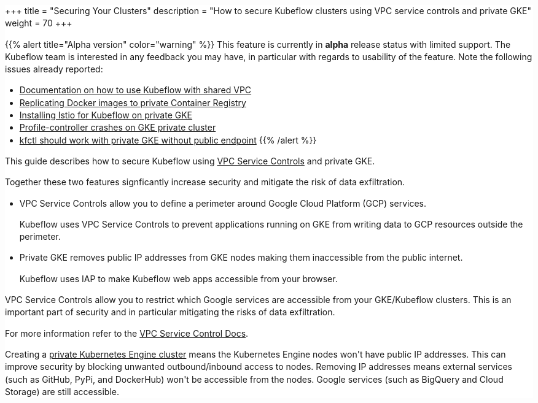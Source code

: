 +++
title = "Securing Your Clusters"
description = "How to secure Kubeflow clusters using VPC service controls and private GKE"
weight = 70
+++

{{% alert title="Alpha version" color="warning" %}}
This feature is currently in **alpha** release status with limited support. The
Kubeflow team is interested in any feedback you may have, in particular with 
regards to usability of the feature. Note the following issues already reported:

* [Documentation on how to use Kubeflow with shared VPC](https://github.com/kubeflow/kubeflow/issues/3082)
* [Replicating Docker images to private Container Registry](https://github.com/kubeflow/kubeflow/issues/3210)
* [Installing Istio for Kubeflow on private GKE](https://github.com/kubeflow/kubeflow/issues/3650)
* [Profile-controller crashes on GKE private cluster](https://github.com/kubeflow/kubeflow/issues/4661)
* [kfctl should work with private GKE without public endpoint](https://github.com/kubeflow/kfctl/issues/158)
{{% /alert %}}

This guide describes how to secure Kubeflow using [VPC Service Controls](https://cloud.google.com/vpc-service-controls/docs/) and private GKE.

Together these two features signficantly increase security
and mitigate the risk of data exfiltration.

  * VPC Service Controls allow you to define a perimeter around
    Google Cloud Platform (GCP) services.
    
    Kubeflow uses VPC Service Controls to prevent applications
    running on GKE from writing data to GCP resources outside
    the perimeter.

  * Private GKE removes public IP addresses from GKE nodes making
    them inaccessible from the public internet.

    Kubeflow uses IAP to make Kubeflow web apps accessible
    from your browser.

VPC Service Controls allow you to restrict which Google services are accessible from your
GKE/Kubeflow clusters. This is an important part of security and in particular
mitigating the risks of data exfiltration.

For more information refer to the [VPC Service Control Docs](https://cloud.google.com/vpc-service-controls/docs/overview).

Creating a [private Kubernetes Engine cluster](https://cloud.google.com/kubernetes-engine/docs/how-to/private-clusters)
means the Kubernetes Engine nodes won't have public IP addresses. This can improve security by blocking unwanted outbound/inbound
access to nodes. Removing IP addresses means external services (such as GitHub, PyPi, and DockerHub) won't be accessible
from the nodes. Google services (such as BigQuery and Cloud Storage) are still accessible.
